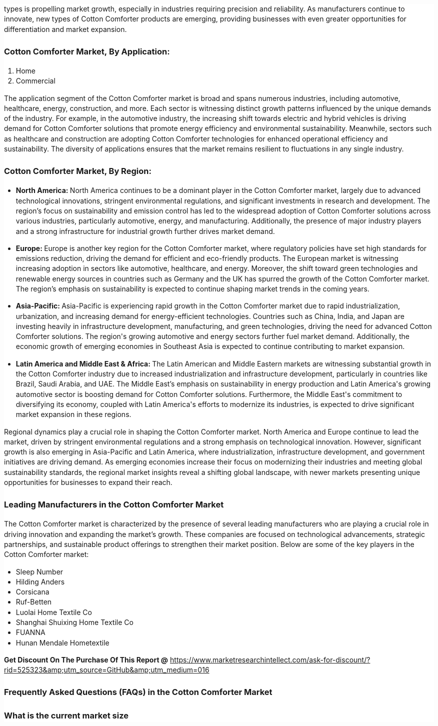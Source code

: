 types is propelling market growth, especially in industries requiring precision and reliability. As manufacturers continue to innovate, new types of Cotton Comforter  products are emerging, providing businesses with even greater opportunities for differentiation and market expansion.</p><h3>Cotton Comforter  Market,&nbsp;By Application:</h3><ol><li>Home<li> Commercial</li></ol><p>The application segment of the Cotton Comforter  market is broad and spans numerous industries, including automotive, healthcare, energy, construction, and more. Each sector is witnessing distinct growth patterns influenced by the unique demands of the industry. For example, in the automotive industry, the increasing shift towards electric and hybrid vehicles is driving demand for Cotton Comforter  solutions that promote energy efficiency and environmental sustainability. Meanwhile, sectors such as healthcare and construction are adopting Cotton Comforter  technologies for enhanced operational efficiency and sustainability. The diversity of applications ensures that the market remains resilient to fluctuations in any single industry.</p><h3>Cotton Comforter  Market, By Region:</h3><ul><li><p><strong>North America:&nbsp;</strong>North America continues to be a dominant player in the Cotton Comforter  market, largely due to advanced technological innovations, stringent environmental regulations, and significant investments in research and development. The region&rsquo;s focus on sustainability and emission control has led to the widespread adoption of Cotton Comforter  solutions across various industries, particularly automotive, energy, and manufacturing. Additionally, the presence of major industry players and a strong infrastructure for industrial growth further drives market demand.</p></li><li><p><strong><strong>Europe:&nbsp;</strong></strong>Europe is another key region for the Cotton Comforter  market, where regulatory policies have set high standards for emissions reduction, driving the demand for efficient and eco-friendly products. The European market is witnessing increasing adoption in sectors like automotive, healthcare, and energy. Moreover, the shift toward green technologies and renewable energy sources in countries such as Germany and the UK has spurred the growth of the Cotton Comforter  market. The region&rsquo;s emphasis on sustainability is expected to continue shaping market trends in the coming years.</p></li><li><p><strong><strong>Asia-Pacific:&nbsp;</strong></strong>Asia-Pacific is experiencing rapid growth in the Cotton Comforter  market due to rapid industrialization, urbanization, and increasing demand for energy-efficient technologies. Countries such as China, India, and Japan are investing heavily in infrastructure development, manufacturing, and green technologies, driving the need for advanced Cotton Comforter  solutions. The region's growing automotive and energy sectors further fuel market demand. Additionally, the economic growth of emerging economies in Southeast Asia is expected to continue contributing to market expansion.</p></li><li><p><strong><strong>Latin America and Middle East &amp; Africa:&nbsp;</strong></strong>The Latin American and Middle Eastern markets are witnessing substantial growth in the Cotton Comforter  industry due to increased industrialization and infrastructure development, particularly in countries like Brazil, Saudi Arabia, and UAE. The Middle East&rsquo;s emphasis on sustainability in energy production and Latin America's growing automotive sector is boosting demand for Cotton Comforter  solutions. Furthermore, the Middle East's commitment to diversifying its economy, coupled with Latin America's efforts to modernize its industries, is expected to drive significant market expansion in these regions.</p></li></ul><p>Regional dynamics play a crucial role in shaping the Cotton Comforter  market. North America and Europe continue to lead the market, driven by stringent environmental regulations and a strong emphasis on technological innovation. However, significant growth is also emerging in Asia-Pacific and Latin America, where industrialization, infrastructure development, and government initiatives are driving demand. As emerging economies increase their focus on modernizing their industries and meeting global sustainability standards, the regional market insights reveal a shifting global landscape, with newer markets presenting unique opportunities for businesses to expand their reach.</p><h3><strong>Leading Manufacturers in the Cotton Comforter  Market</strong></h3><p>The Cotton Comforter  market is characterized by the presence of several leading manufacturers who are playing a crucial role in driving innovation and expanding the market&rsquo;s growth. These companies are focused on technological advancements, strategic partnerships, and sustainable product offerings to strengthen their market position. Below are some of the key players in the Cotton Comforter  market:</p></div><div class="article-main__content" data-test-id="publishing-text-block"><ul><li><span class="">Sleep Number<li> Hilding Anders<li> Corsicana<li> Ruf-Betten<li> Luolai Home Textile Co<li> Shanghai Shuixing Home Textile Co<li> FUANNA<li> Hunan Mendale Hometextile</span></li></ul></div><div class="article-main__content" data-test-id="publishing-text-block"><p><span class="font-[700]"><strong>Get Discount On The Purchase Of This Report @</strong> <a href="https://www.marketresearchintellect.com/ask-for-discount/?rid=525323&amp;utm_source=GitHub&amp;utm_medium=016" data-fr-linked="true">https://www.marketresearchintellect.com/ask-for-discount/?rid=525323&amp;utm_source=GitHub&amp;utm_medium=016</a></span></p></div><div class="article-main__content" data-test-id="publishing-text-block"><h3><strong>Frequently Asked Questions (FAQs) in the Cotton Comforter  Market</strong></h3><h3><strong>What is the current market size
